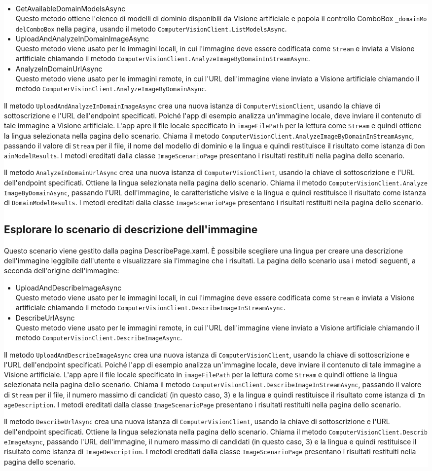 * GetAvailableDomainModelsAsync  
  Questo metodo ottiene l'elenco di modelli di dominio disponibili da Visione artificiale e popola il controllo ComboBox `_domainModelComboBox` nella pagina, usando il metodo `ComputerVisionClient.ListModelsAsync`.
* UploadAndAnalyzeInDomainImageAsync  
  Questo metodo viene usato per le immagini locali, in cui l'immagine deve essere codificata come `Stream` e inviata a Visione artificiale chiamando il metodo `ComputerVisionClient.AnalyzeImageByDomainInStreamAsync`.
* AnalyzeInDomainUrlAsync  
  Questo metodo viene usato per le immagini remote, in cui l'URL dell'immagine viene inviato a Visione artificiale chiamando il metodo `ComputerVisionClient.AnalyzeImageByDomainAsync`.

Il metodo `UploadAndAnalyzeInDomainImageAsync` crea una nuova istanza di `ComputerVisionClient`, usando la chiave di sottoscrizione e l'URL dell'endpoint specificati. Poiché l'app di esempio analizza un'immagine locale, deve inviare il contenuto di tale immagine a Visione artificiale. L'app apre il file locale specificato in `imageFilePath` per la lettura come `Stream` e quindi ottiene la lingua selezionata nella pagina dello scenario. Chiama il metodo `ComputerVisionClient.AnalyzeImageByDomainInStreamAsync`, passando il valore di `Stream` per il file, il nome del modello di dominio e la lingua e quindi restituisce il risultato come istanza di `DomainModelResults`. I metodi ereditati dalla classe `ImageScenarioPage` presentano i risultati restituiti nella pagina dello scenario.

Il metodo `AnalyzeInDomainUrlAsync` crea una nuova istanza di `ComputerVisionClient`, usando la chiave di sottoscrizione e l'URL dell'endpoint specificati. Ottiene la lingua selezionata nella pagina dello scenario. Chiama il metodo `ComputerVisionClient.AnalyzeImageByDomainAsync`, passando l'URL dell'immagine, le caratteristiche visive e la lingua e quindi restituisce il risultato come istanza di `DomainModelResults`. I metodi ereditati dalla classe `ImageScenarioPage` presentano i risultati restituiti nella pagina dello scenario.

## <a name="explore-the-describe-image-scenario"></a>Esplorare lo scenario di descrizione dell'immagine

Questo scenario viene gestito dalla pagina DescribePage.xaml. È possibile scegliere una lingua per creare una descrizione dell'immagine leggibile dall'utente e visualizzare sia l'immagine che i risultati. La pagina dello scenario usa i metodi seguenti, a seconda dell'origine dell'immagine:

* UploadAndDescribeImageAsync  
  Questo metodo viene usato per le immagini locali, in cui l'immagine deve essere codificata come `Stream` e inviata a Visione artificiale chiamando il metodo `ComputerVisionClient.DescribeImageInStreamAsync`.
* DescribeUrlAsync  
  Questo metodo viene usato per le immagini remote, in cui l'URL dell'immagine viene inviato a Visione artificiale chiamando il metodo `ComputerVisionClient.DescribeImageAsync`.

Il metodo `UploadAndDescribeImageAsync` crea una nuova istanza di `ComputerVisionClient`, usando la chiave di sottoscrizione e l'URL dell'endpoint specificati. Poiché l'app di esempio analizza un'immagine locale, deve inviare il contenuto di tale immagine a Visione artificiale. L'app apre il file locale specificato in `imageFilePath` per la lettura come `Stream` e quindi ottiene la lingua selezionata nella pagina dello scenario. Chiama il metodo `ComputerVisionClient.DescribeImageInStreamAsync`, passando il valore di `Stream` per il file, il numero massimo di candidati (in questo caso, 3) e la lingua e quindi restituisce il risultato come istanza di `ImageDescription`. I metodi ereditati dalla classe `ImageScenarioPage` presentano i risultati restituiti nella pagina dello scenario.

Il metodo `DescribeUrlAsync` crea una nuova istanza di `ComputerVisionClient`, usando la chiave di sottoscrizione e l'URL dell'endpoint specificati. Ottiene la lingua selezionata nella pagina dello scenario. Chiama il metodo `ComputerVisionClient.DescribeImageAsync`, passando l'URL dell'immagine, il numero massimo di candidati (in questo caso, 3) e la lingua e quindi restituisce il risultato come istanza di `ImageDescription`. I metodi ereditati dalla classe `ImageScenarioPage` presentano i risultati restituiti nella pagina dello scenario.
